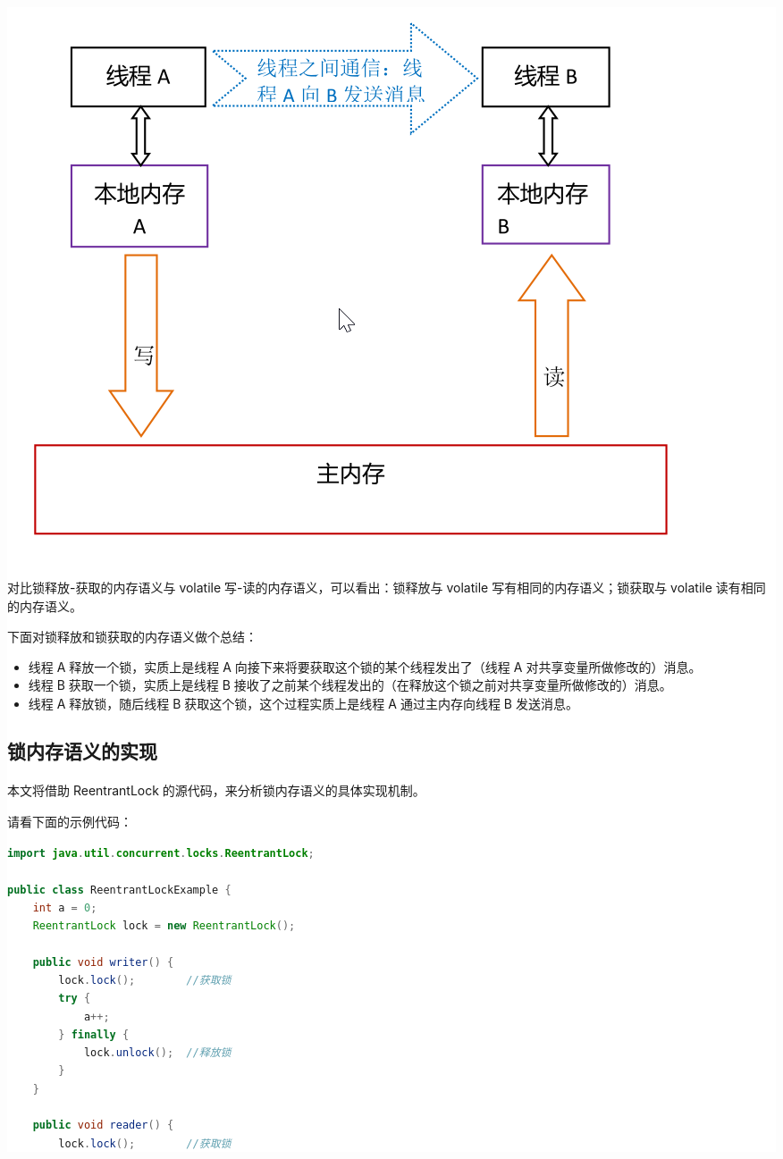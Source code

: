![示例图](/IMG/Java/MemoryModel/30.png)

对比锁释放-获取的内存语义与 volatile 写-读的内存语义，可以看出：锁释放与 volatile 写有相同的内存语义；锁获取与 volatile 读有相同的内存语义。

下面对锁释放和锁获取的内存语义做个总结：

- 线程 A 释放一个锁，实质上是线程 A 向接下来将要获取这个锁的某个线程发出了（线程 A 对共享变量所做修改的）消息。
- 线程 B 获取一个锁，实质上是线程 B 接收了之前某个线程发出的（在释放这个锁之前对共享变量所做修改的）消息。
- 线程 A 释放锁，随后线程 B 获取这个锁，这个过程实质上是线程 A 通过主内存向线程 B 发送消息。

## 锁内存语义的实现

本文将借助 ReentrantLock 的源代码，来分析锁内存语义的具体实现机制。

请看下面的示例代码：

``` java
import java.util.concurrent.locks.ReentrantLock;

public class ReentrantLockExample {
    int a = 0;
    ReentrantLock lock = new ReentrantLock();

    public void writer() {
        lock.lock();        //获取锁
        try {
            a++;
        } finally {
            lock.unlock();  //释放锁
        }
    }

    public void reader() {
        lock.lock();        //获取锁
```